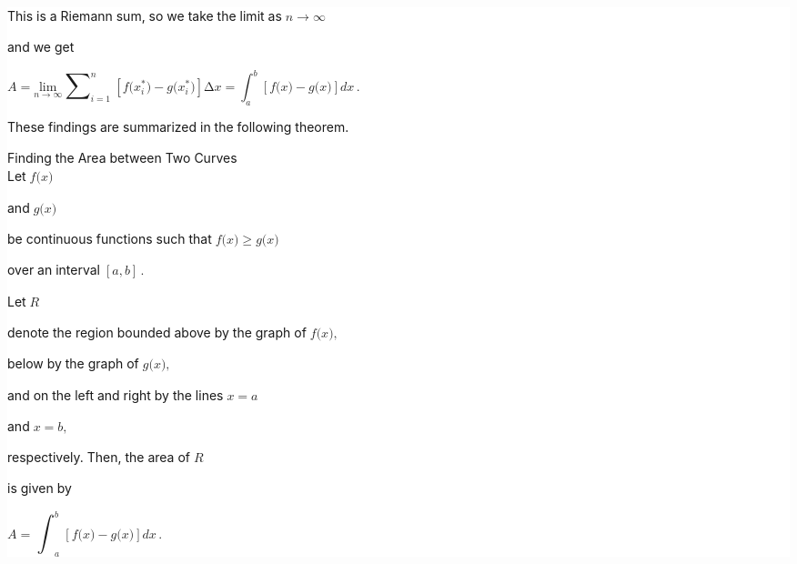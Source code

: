 This is a Riemann sum, so we take the limit as <math xmlns="http://www.w3.org/1998/Math/MathML"><mrow><mi>n</mi><mo stretchy="false">→</mo><mi>∞</mi></mrow></math>

 and we get

<div data-type="equation" class="equation unnumbered" data-label="">
<math xmlns="http://www.w3.org/1998/Math/MathML"><mrow><mi>A</mi><mo>=</mo><munder><mrow><mtext>lim</mtext></mrow><mrow><mi>n</mi><mo stretchy="false">→</mo><mi>∞</mi></mrow></munder><munderover><mstyle mathsize="140%" displaystyle="true"><mo>∑</mo></mstyle><mrow><mi>i</mi><mo>=</mo><mn>1</mn></mrow><mi>n</mi></munderover><mrow><mo>[</mo><mrow><mi>f</mi><mo stretchy="false">(</mo><msubsup><mi>x</mi><mi>i</mi><mo>*</mo></msubsup><mo stretchy="false">)</mo><mo>−</mo><mi>g</mi><mo stretchy="false">(</mo><msubsup><mi>x</mi><mi>i</mi><mo>*</mo></msubsup><mo stretchy="false">)</mo></mrow><mo>]</mo></mrow><mtext>Δ</mtext><mi>x</mi><mo>=</mo><mstyle displaystyle="true"><mrow><msubsup><mo stretchy="false">∫</mo><mi>a</mi><mi>b</mi></msubsup><mrow><mrow><mo>[</mo><mrow><mi>f</mi><mo stretchy="false">(</mo><mi>x</mi><mo stretchy="false">)</mo><mo>−</mo><mi>g</mi><mo stretchy="false">(</mo><mi>x</mi><mo stretchy="false">)</mo></mrow><mo>]</mo></mrow></mrow></mrow></mstyle><mi>d</mi><mi>x</mi><mo>.</mo></mrow></math>
</div>

These findings are summarized in the following theorem.

<div data-type="note" class="note theorem" markdown="1">
<div data-type="title" class="title">
Finding the Area between Two Curves
</div>
Let <math xmlns="http://www.w3.org/1998/Math/MathML"><mrow><mi>f</mi><mo stretchy="false">(</mo><mi>x</mi><mo stretchy="false">)</mo></mrow></math>

 and <math xmlns="http://www.w3.org/1998/Math/MathML"><mrow><mi>g</mi><mo stretchy="false">(</mo><mi>x</mi><mo stretchy="false">)</mo></mrow></math>

 be continuous functions such that <math xmlns="http://www.w3.org/1998/Math/MathML"><mrow><mi>f</mi><mo stretchy="false">(</mo><mi>x</mi><mo stretchy="false">)</mo><mo>≥</mo><mi>g</mi><mo stretchy="false">(</mo><mi>x</mi><mo stretchy="false">)</mo></mrow></math>

 over an interval <math xmlns="http://www.w3.org/1998/Math/MathML"><mrow><mrow><mo>[</mo><mrow><mi>a</mi><mo>,</mo><mi>b</mi></mrow><mo>]</mo></mrow><mo>.</mo></mrow></math>

 Let <math xmlns="http://www.w3.org/1998/Math/MathML"><mi>R</mi></math>

 denote the region bounded above by the graph of <math xmlns="http://www.w3.org/1998/Math/MathML"><mrow><mi>f</mi><mo stretchy="false">(</mo><mi>x</mi><mo stretchy="false">)</mo><mo>,</mo></mrow></math>

 below by the graph of <math xmlns="http://www.w3.org/1998/Math/MathML"><mrow><mi>g</mi><mo stretchy="false">(</mo><mi>x</mi><mo stretchy="false">)</mo><mo>,</mo></mrow></math>

 and on the left and right by the lines <math xmlns="http://www.w3.org/1998/Math/MathML"><mrow><mi>x</mi><mo>=</mo><mi>a</mi></mrow></math>

 and <math xmlns="http://www.w3.org/1998/Math/MathML"><mrow><mi>x</mi><mo>=</mo><mi>b</mi><mo>,</mo></mrow></math>

 respectively. Then, the area of <math xmlns="http://www.w3.org/1998/Math/MathML"><mi>R</mi></math>

 is given by

<div data-type="equation" class="equation">
<math xmlns="http://www.w3.org/1998/Math/MathML"><mrow><mi>A</mi><mo>=</mo><msubsup><mstyle mathsize="140%" displaystyle="true"><mo stretchy="false">∫</mo></mstyle><mi>a</mi><mi>b</mi></msubsup><mrow><mo>[</mo><mrow><mi>f</mi><mo stretchy="false">(</mo><mi>x</mi><mo stretchy="false">)</mo><mo>−</mo><mi>g</mi><mo stretchy="false">(</mo><mi>x</mi><mo stretchy="false">)</mo></mrow><mo>]</mo></mrow><mi>d</mi><mi>x</mi><mo>.</mo></mrow></math>
</div>
</div>
